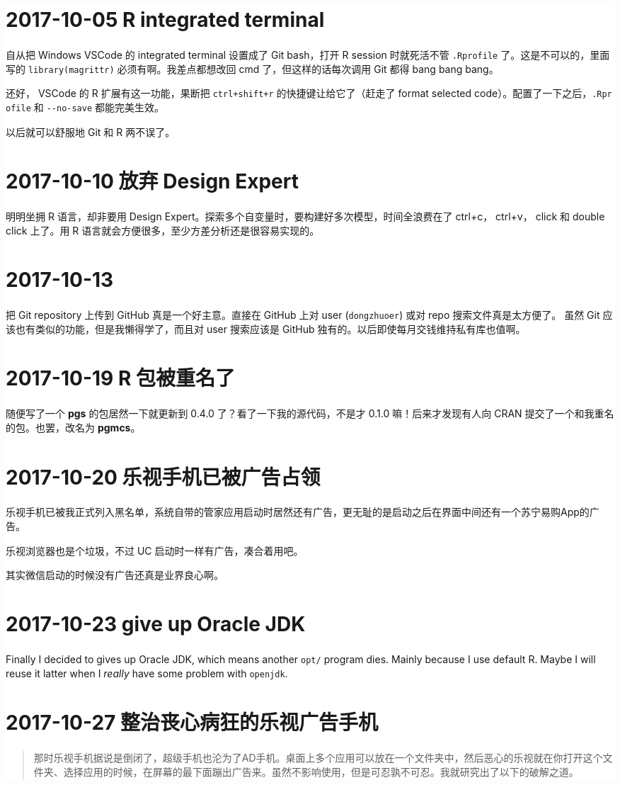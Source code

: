 
# 2017-10-05 R integrated terminal

自从把 Windows VSCode 的 integrated terminal 设置成了 Git bash，打开 R session 时就死活不管 `.Rprofile` 了。这是不可以的，里面写的 `library(magrittr)` 必须有啊。我差点都想改回 cmd 了，但这样的话每次调用 Git 都得 bang bang bang。

还好， VSCode 的 R 扩展有这一功能，果断把 `ctrl+shift+r` 的快捷键让给它了（赶走了 format selected code）。配置了一下之后，`.Rprofile` 和 `--no-save` 都能完美生效。

以后就可以舒服地 Git 和 R 两不误了。



# 2017-10-10 放弃 Design Expert

明明坐拥 R 语言，却非要用 Design Expert。探索多个自变量时，要构建好多次模型，时间全浪费在了 ctrl+c， ctrl+v， click 和 double click 上了。用 R 语言就会方便很多，至少方差分析还是很容易实现的。



# 2017-10-13

把 Git repository 上传到 GitHub 真是一个好主意。直接在 GitHub 上对 user (`dongzhuoer`) 或对 repo 搜索文件真是太方便了。 虽然 Git 应该也有类似的功能，但是我懒得学了，而且对 user 搜索应该是 GitHub 独有的。以后即使每月交钱维持私有库也值啊。



# 2017-10-19 R 包被重名了

随便写了一个 **pgs** 的包居然一下就更新到 0.4.0 了？看了一下我的源代码，不是才 0.1.0 嘛！后来才发现有人向 CRAN 提交了一个和我重名的包。也罢，改名为 **pgmcs**。



# 2017-10-20 乐视手机已被广告占领

乐视手机已被我正式列入黑名单，系统自带的管家应用启动时居然还有广告，更无耻的是启动之后在界面中间还有一个苏宁易购App的广告。

乐视浏览器也是个垃圾，不过 UC 启动时一样有广告，凑合着用吧。

其实微信启动的时候没有广告还真是业界良心啊。



# 2017-10-23 give up Oracle JDK

Finally I decided to gives up Oracle JDK, which means another `opt/` program dies. Mainly because I use default R. Maybe I will reuse it latter when I _really_ have some problem with `openjdk`.



# 2017-10-27   整治丧心病狂的乐视广告手机

> 那时乐视手机据说是倒闭了，超级手机也沦为了AD手机。桌面上多个应用可以放在一个文件夹中，然后恶心的乐视就在你打开这个文件夹、选择应用的时候，在屏幕的最下面蹦出广告来。虽然不影响使用，但是可忍孰不可忍。我就研究出了以下的破解之道。
